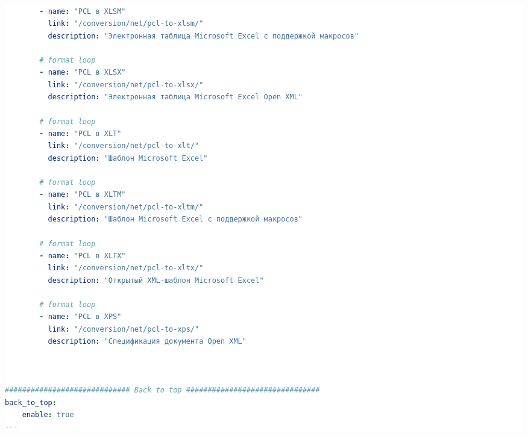 ```yaml
        - name: "PCL в XLSM"
          link: "/conversion/net/pcl-to-xlsm/"
          description: "Электронная таблица Microsoft Excel с поддержкой макросов"

        # format loop
        - name: "PCL в XLSX"
          link: "/conversion/net/pcl-to-xlsx/"
          description: "Электронная таблица Microsoft Excel Open XML"

        # format loop
        - name: "PCL в XLT"
          link: "/conversion/net/pcl-to-xlt/"
          description: "Шаблон Microsoft Excel"

        # format loop
        - name: "PCL в XLTM"
          link: "/conversion/net/pcl-to-xltm/"
          description: "Шаблон Microsoft Excel с поддержкой макросов"

        # format loop
        - name: "PCL в XLTX"
          link: "/conversion/net/pcl-to-xltx/"
          description: "Открытый XML-шаблон Microsoft Excel"

        # format loop
        - name: "PCL в XPS"
          link: "/conversion/net/pcl-to-xps/"
          description: "Спецификация документа Open XML"



############################# Back to top ###############################
back_to_top:
    enable: true
---
```


